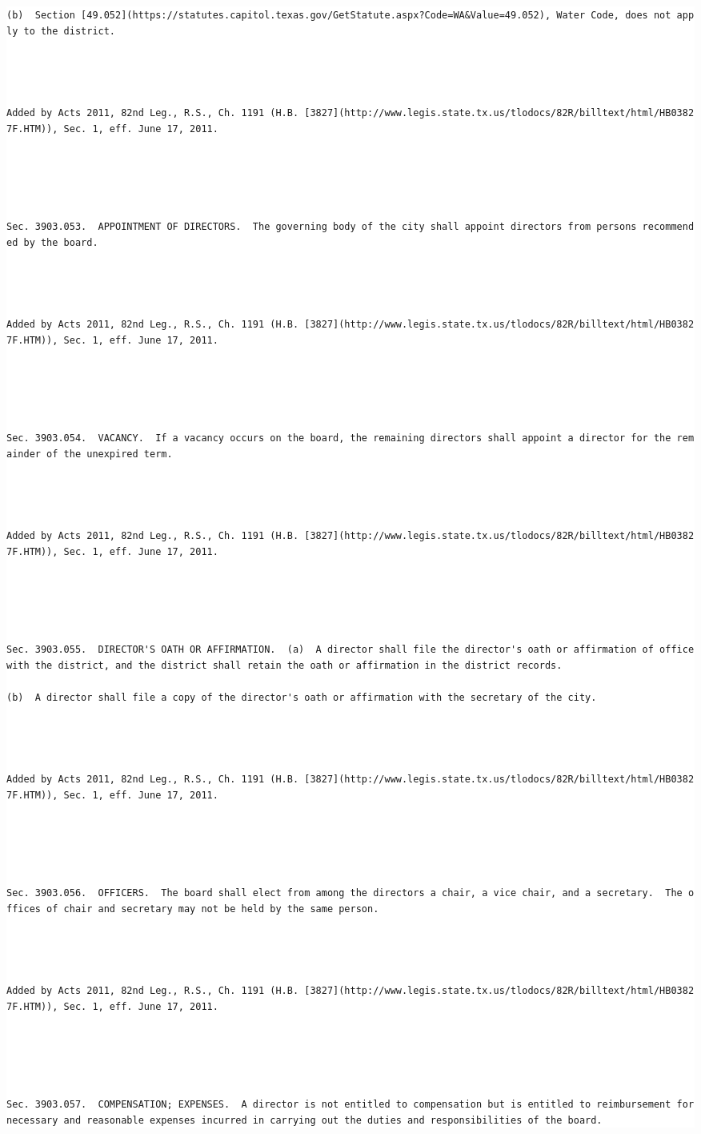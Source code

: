     (b)  Section [49.052](https://statutes.capitol.texas.gov/GetStatute.aspx?Code=WA&Value=49.052), Water Code, does not apply to the district.
    
    
    
    
    Added by Acts 2011, 82nd Leg., R.S., Ch. 1191 (H.B. [3827](http://www.legis.state.tx.us/tlodocs/82R/billtext/html/HB03827F.HTM)), Sec. 1, eff. June 17, 2011.
    
    
    
    
    
    Sec. 3903.053.  APPOINTMENT OF DIRECTORS.  The governing body of the city shall appoint directors from persons recommended by the board.
    
    
    
    
    Added by Acts 2011, 82nd Leg., R.S., Ch. 1191 (H.B. [3827](http://www.legis.state.tx.us/tlodocs/82R/billtext/html/HB03827F.HTM)), Sec. 1, eff. June 17, 2011.
    
    
    
    
    
    Sec. 3903.054.  VACANCY.  If a vacancy occurs on the board, the remaining directors shall appoint a director for the remainder of the unexpired term.
    
    
    
    
    Added by Acts 2011, 82nd Leg., R.S., Ch. 1191 (H.B. [3827](http://www.legis.state.tx.us/tlodocs/82R/billtext/html/HB03827F.HTM)), Sec. 1, eff. June 17, 2011.
    
    
    
    
    
    Sec. 3903.055.  DIRECTOR'S OATH OR AFFIRMATION.  (a)  A director shall file the director's oath or affirmation of office with the district, and the district shall retain the oath or affirmation in the district records.
    
    (b)  A director shall file a copy of the director's oath or affirmation with the secretary of the city.
    
    
    
    
    Added by Acts 2011, 82nd Leg., R.S., Ch. 1191 (H.B. [3827](http://www.legis.state.tx.us/tlodocs/82R/billtext/html/HB03827F.HTM)), Sec. 1, eff. June 17, 2011.
    
    
    
    
    
    Sec. 3903.056.  OFFICERS.  The board shall elect from among the directors a chair, a vice chair, and a secretary.  The offices of chair and secretary may not be held by the same person.
    
    
    
    
    Added by Acts 2011, 82nd Leg., R.S., Ch. 1191 (H.B. [3827](http://www.legis.state.tx.us/tlodocs/82R/billtext/html/HB03827F.HTM)), Sec. 1, eff. June 17, 2011.
    
    
    
    
    
    Sec. 3903.057.  COMPENSATION; EXPENSES.  A director is not entitled to compensation but is entitled to reimbursement for necessary and reasonable expenses incurred in carrying out the duties and responsibilities of the board.
    